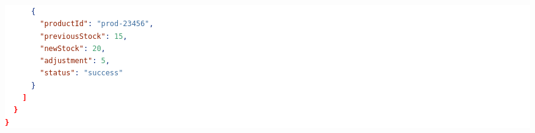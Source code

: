 ```json
      {
        "productId": "prod-23456",
        "previousStock": 15,
        "newStock": 20,
        "adjustment": 5,
        "status": "success"
      }
    ]
  }
}
```
